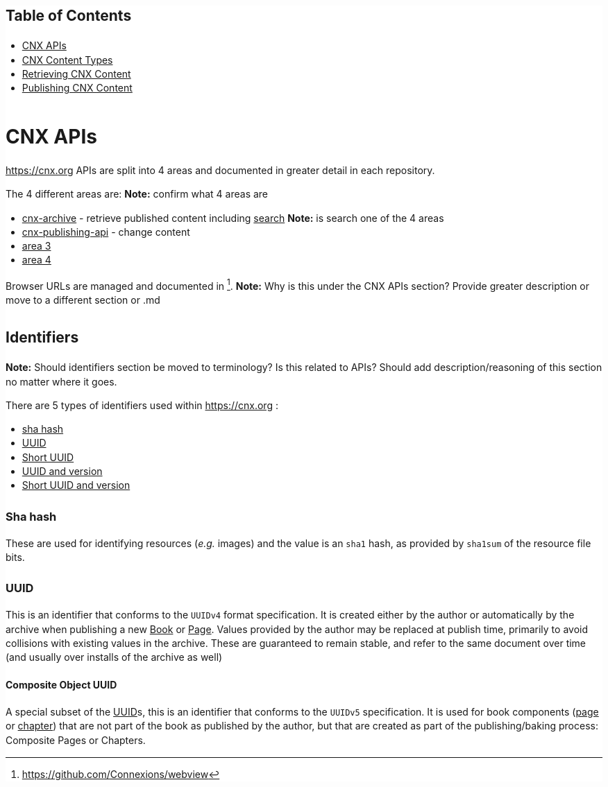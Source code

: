 ## Table of Contents
  - [CNX APIs](#cnx-apis)
  - [CNX Content Types](#cnx-content-types)
  - [Retrieving CNX Content](#retrieving-cnx-content)
  - [Publishing CNX Content](#publishing-cnx-content)

# CNX APIs

https://cnx.org APIs are split into 4 areas and documented in greater detail in each repository.

The 4 different areas are:
**Note:** confirm what 4 areas are
  - [cnx-archive](#https://github.com/Connexions/cnx-archive) - retrieve published content including [search](#search-api) **Note:** is search one of the 4 areas
  - [cnx-publishing-api](#https://github.com/Connexions/cnx-publishing#http-api) - change content
  - [area 3](#)
  - [area 4](#)

Browser URLs are managed and documented in [^webview].
**Note:** Why is this under the CNX APIs section? Provide greater description or move to a different section or .md

## Identifiers
**Note:** Should identifiers section be moved to terminology? Is this related to APIs? Should add description/reasoning of this section no matter where it goes.

There are 5 types of identifiers used within https://cnx.org :

- [sha hash](#sha-hash)
- [UUID](#uuid)
- [Short UUID](#short-uuid)
- [UUID and version](#uuid-and-version)
- [Short UUID and version](#short-uuid-and-version)

### Sha hash

These are used for identifying resources (_e.g._ images) and the value is an `sha1` hash, as provided by `sha1sum` of the resource file bits.


### UUID

This is an identifier that conforms to the `UUIDv4` format specification. It is created either by the author or automatically by the archive when publishing a new [Book](#book) or [Page](#page). Values provided by the author may be replaced at publish time, primarily to avoid collisions with existing values in the archive. These are guaranteed to remain stable, and refer to the same document over time (and usually over installs of the archive as well)

#### Composite Object UUID

A special subset of the [UUID](#uuid)s, this is an identifier that conforms to the `UUIDv5` specification. It is used for book components ([page](#page) or [chapter](#chapter)) that are not part of the book as published by the author, but that are created as part of the publishing/baking process: Composite Pages or Chapters.


[//]: # "RJR - rework to describe page and page-in-context, as well as composite pages"
[^cnx-archive]: https://github.com/Connexions/cnx-archive
[^cnx-archive-search-api]: https://github.com/Connexions/cnx-archive/blob/master/docs/search_api_doc.rst
[^cnx-publishing]: https://github.com/Connexions/cnx-publishing
[^cnx-publishing-api]: https://github.com/Connexions/cnx-publishing#http-api
[^webview]: https://github.com/Connexions/webview